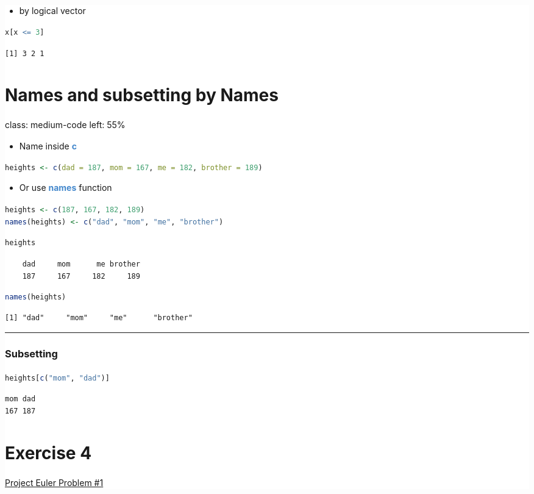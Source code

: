 * by logical vector

```r
x[x <= 3]
```

```
[1] 3 2 1
```


Names and subsetting by Names
========================================================
class: medium-code
left: 55%

* Name inside <font style="color:#4488CC;font-weight:bold">c</font>

```r
heights <- c(dad = 187, mom = 167, me = 182, brother = 189)
```

* Or use <font style="color:#4488CC;font-weight:bold">names</font> function

```r
heights <- c(187, 167, 182, 189)
names(heights) <- c("dad", "mom", "me", "brother")
```


```r
heights
```

```
    dad     mom      me brother 
    187     167     182     189 
```

```r
names(heights)
```

```
[1] "dad"     "mom"     "me"      "brother"
```

***
<h3>Subsetting</h3>


```r
heights[c("mom", "dad")]
```

```
mom dad 
167 187 
```


Exercise 4
========================================================
[Project Euler Problem #1](https://projecteuler.net/problem=1)
